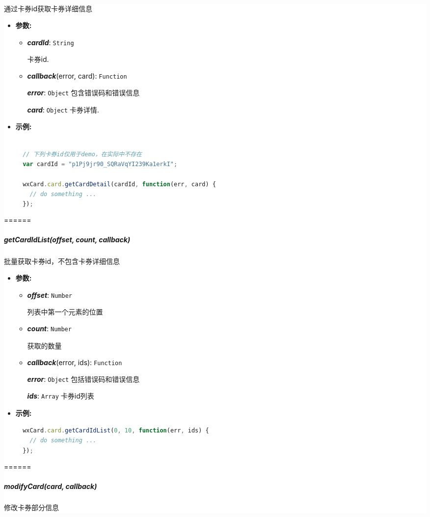 通过卡券id获取卡券详细信息

- **参数:**

    - ***cardId***: `String`

      卡券id.

    - ***callback***(error, card): `Function`

        ***error***: `Object` 包含错误码和错误信息

        ***card***: `Object` 卡券详情.

- **示例:**

    ```javascript

      // 下列卡券id仅用于demo，在实际中不存在
      var cardId = "p1Pj9jr90_SQRaVqYI239Ka1erkI";

      wxCard.card.getCardDetail(cardId, function(err, card) {
        // do something ...
      });
    ```

======


##### getCardIdList(offset, count, callback)

批量获取卡券id，不包含卡券详细信息

- **参数:**

    - ***offset***: `Number`

      列表中第一个元素的位置

    - ***count***: `Number`

      获取的数量

    - ***callback***(error, ids): `Function`

        ***error***: `Object` 包括错误码和错误信息

        ***ids***: `Array` 卡券id列表


- **示例:**

    ```javascript
      wxCard.card.getCardIdList(0, 10, function(err, ids) {
        // do something ...
      });
    ```

======


##### modifyCard(card, callback)

修改卡券部分信息
